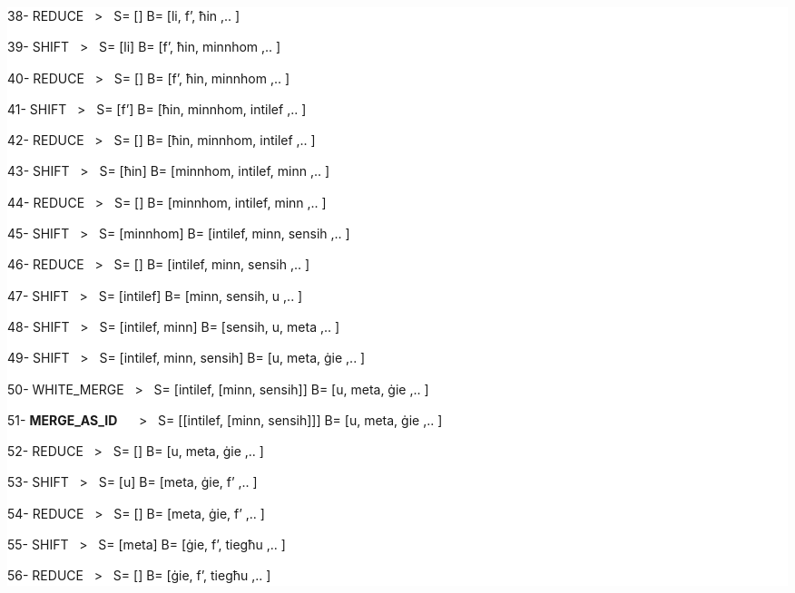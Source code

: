 
38- REDUCE&nbsp;&nbsp;&nbsp;>&nbsp;&nbsp;&nbsp;S= []   B= [li, f’, ħin ,.. ]



39- SHIFT&nbsp;&nbsp;&nbsp;>&nbsp;&nbsp;&nbsp;S= [li]   B= [f’, ħin, minnhom ,.. ]



40- REDUCE&nbsp;&nbsp;&nbsp;>&nbsp;&nbsp;&nbsp;S= []   B= [f’, ħin, minnhom ,.. ]



41- SHIFT&nbsp;&nbsp;&nbsp;>&nbsp;&nbsp;&nbsp;S= [f’]   B= [ħin, minnhom, intilef ,.. ]



42- REDUCE&nbsp;&nbsp;&nbsp;>&nbsp;&nbsp;&nbsp;S= []   B= [ħin, minnhom, intilef ,.. ]



43- SHIFT&nbsp;&nbsp;&nbsp;>&nbsp;&nbsp;&nbsp;S= [ħin]   B= [minnhom, intilef, minn ,.. ]



44- REDUCE&nbsp;&nbsp;&nbsp;>&nbsp;&nbsp;&nbsp;S= []   B= [minnhom, intilef, minn ,.. ]



45- SHIFT&nbsp;&nbsp;&nbsp;>&nbsp;&nbsp;&nbsp;S= [minnhom]   B= [intilef, minn, sensih ,.. ]



46- REDUCE&nbsp;&nbsp;&nbsp;>&nbsp;&nbsp;&nbsp;S= []   B= [intilef, minn, sensih ,.. ]



47- SHIFT&nbsp;&nbsp;&nbsp;>&nbsp;&nbsp;&nbsp;S= [intilef]   B= [minn, sensih, u ,.. ]



48- SHIFT&nbsp;&nbsp;&nbsp;>&nbsp;&nbsp;&nbsp;S= [intilef, minn]   B= [sensih, u, meta ,.. ]



49- SHIFT&nbsp;&nbsp;&nbsp;>&nbsp;&nbsp;&nbsp;S= [intilef, minn, sensih]   B= [u, meta, ġie ,.. ]



50- WHITE_MERGE&nbsp;&nbsp;&nbsp;>&nbsp;&nbsp;&nbsp;S= [intilef, [minn, sensih]]   B= [u, meta, ġie ,.. ]



51- **MERGE_AS_ID**&nbsp;&nbsp;&nbsp;&nbsp;&nbsp;&nbsp;>&nbsp;&nbsp;&nbsp;S= [[intilef, [minn, sensih]]]   B= [u, meta, ġie ,.. ]



52- REDUCE&nbsp;&nbsp;&nbsp;>&nbsp;&nbsp;&nbsp;S= []   B= [u, meta, ġie ,.. ]



53- SHIFT&nbsp;&nbsp;&nbsp;>&nbsp;&nbsp;&nbsp;S= [u]   B= [meta, ġie, f’ ,.. ]



54- REDUCE&nbsp;&nbsp;&nbsp;>&nbsp;&nbsp;&nbsp;S= []   B= [meta, ġie, f’ ,.. ]



55- SHIFT&nbsp;&nbsp;&nbsp;>&nbsp;&nbsp;&nbsp;S= [meta]   B= [ġie, f’, tiegħu ,.. ]



56- REDUCE&nbsp;&nbsp;&nbsp;>&nbsp;&nbsp;&nbsp;S= []   B= [ġie, f’, tiegħu ,.. ]

